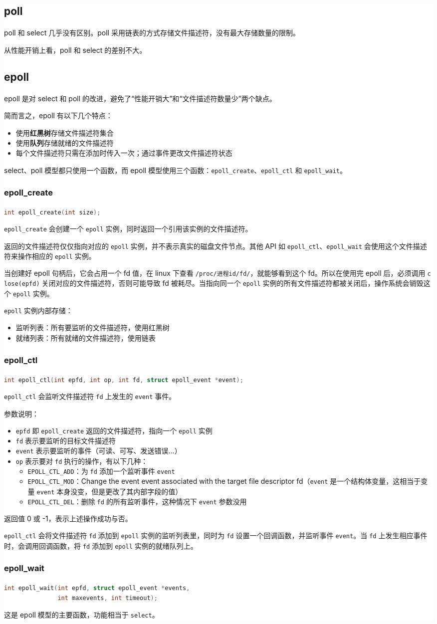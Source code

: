 ## poll
poll 和 select 几乎没有区别。poll 采用链表的方式存储文件描述符，没有最大存储数量的限制。

从性能开销上看，poll 和 select 的差别不大。

## epoll
epoll 是对 select 和 poll 的改进，避免了“性能开销大”和“文件描述符数量少”两个缺点。

简而言之，epoll 有以下几个特点：
* 使用**红黑树**存储文件描述符集合
* 使用**队列**存储就绪的文件描述符
* 每个文件描述符只需在添加时传入一次；通过事件更改文件描述符状态

select、poll 模型都只使用一个函数，而 epoll 模型使用三个函数：`epoll_create`、`epoll_ctl` 和 `epoll_wait`。

### epoll_create
```c
int epoll_create(int size);
```
`epoll_create` 会创建一个 `epoll` 实例，同时返回一个引用该实例的文件描述符。

返回的文件描述符仅仅指向对应的 `epoll` 实例，并不表示真实的磁盘文件节点。其他 API 如 `epoll_ctl`、`epoll_wait` 会使用这个文件描述符来操作相应的 `epoll` 实例。

当创建好 epoll 句柄后，它会占用一个 fd 值，在 linux 下查看 `/proc/进程id/fd/`，就能够看到这个 fd。所以在使用完 epoll 后，必须调用 `close(epfd)` 关闭对应的文件描述符，否则可能导致 fd 被耗尽。当指向同一个 `epoll` 实例的所有文件描述符都被关闭后，操作系统会销毁这个 `epoll` 实例。

`epoll` 实例内部存储：
* 监听列表：所有要监听的文件描述符，使用红黑树
* 就绪列表：所有就绪的文件描述符，使用链表

### epoll_ctl
```c
int epoll_ctl(int epfd, int op, int fd, struct epoll_event *event);
```
`epoll_ctl` 会监听文件描述符 `fd` 上发生的 `event` 事件。

参数说明：
* `epfd` 即 `epoll_create` 返回的文件描述符，指向一个 `epoll` 实例
* `fd` 表示要监听的目标文件描述符
* `event` 表示要监听的事件（可读、可写、发送错误...）
* `op` 表示要对 `fd` 执行的操作，有以下几种：
    * `EPOLL_CTL_ADD`：为 `fd` 添加一个监听事件 `event`
    * `EPOLL_CTL_MOD`：Change the event event associated with the target file descriptor fd（`event` 是一个结构体变量，这相当于变量 `event` 本身没变，但是更改了其内部字段的值）
    * `EPOLL_CTL_DEL`：删除 `fd` 的所有监听事件，这种情况下 `event` 参数没用

返回值 0 或 -1，表示上述操作成功与否。

`epoll_ctl` 会将文件描述符 `fd` 添加到 `epoll` 实例的监听列表里，同时为 `fd` 设置一个回调函数，并监听事件 `event`。当 `fd` 上发生相应事件时，会调用回调函数，将 `fd` 添加到 `epoll` 实例的就绪队列上。

### epoll_wait
```c
int epoll_wait(int epfd, struct epoll_event *events,
               int maxevents, int timeout);
```
这是 epoll 模型的主要函数，功能相当于 `select`。
